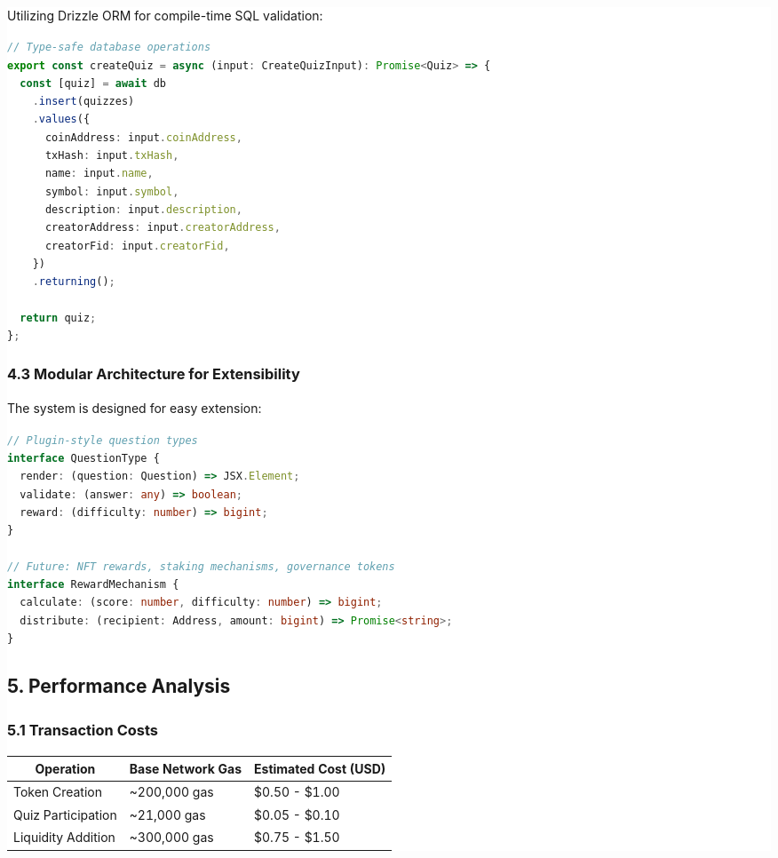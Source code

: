 Utilizing Drizzle ORM for compile-time SQL validation:

```typescript
// Type-safe database operations
export const createQuiz = async (input: CreateQuizInput): Promise<Quiz> => {
  const [quiz] = await db
    .insert(quizzes)
    .values({
      coinAddress: input.coinAddress,
      txHash: input.txHash,
      name: input.name,
      symbol: input.symbol,
      description: input.description,
      creatorAddress: input.creatorAddress,
      creatorFid: input.creatorFid,
    })
    .returning();
  
  return quiz;
};
```

### 4.3 Modular Architecture for Extensibility

The system is designed for easy extension:

```typescript
// Plugin-style question types
interface QuestionType {
  render: (question: Question) => JSX.Element;
  validate: (answer: any) => boolean;
  reward: (difficulty: number) => bigint;
}

// Future: NFT rewards, staking mechanisms, governance tokens
interface RewardMechanism {
  calculate: (score: number, difficulty: number) => bigint;
  distribute: (recipient: Address, amount: bigint) => Promise<string>;
}
```

## 5. Performance Analysis

### 5.1 Transaction Costs

| Operation | Base Network Gas | Estimated Cost (USD) |
|-----------|------------------|---------------------|
| Token Creation | ~200,000 gas | $0.50 - $1.00 |
| Quiz Participation | ~21,000 gas | $0.05 - $0.10 |
| Liquidity Addition | ~300,000 gas | $0.75 - $1.50 |
